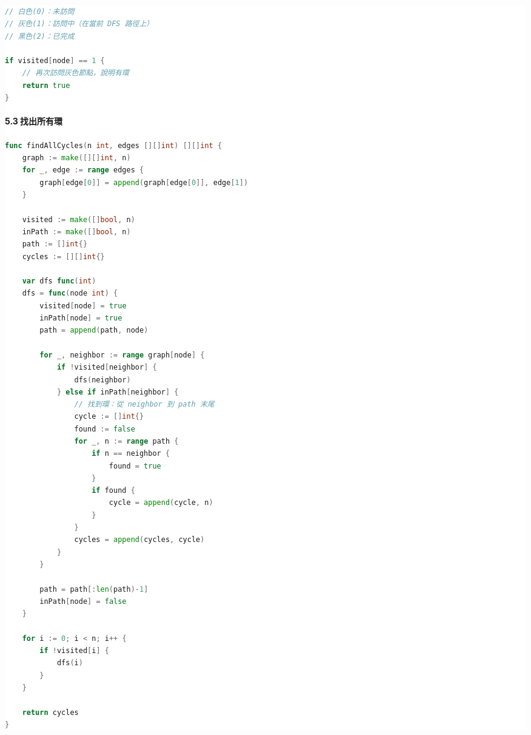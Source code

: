 ```go
// 白色(0)：未訪問
// 灰色(1)：訪問中（在當前 DFS 路徑上）
// 黑色(2)：已完成

if visited[node] == 1 {
    // 再次訪問灰色節點，說明有環
    return true
}
```

#### 5.3 找出所有環

```go
func findAllCycles(n int, edges [][]int) [][]int {
    graph := make([][]int, n)
    for _, edge := range edges {
        graph[edge[0]] = append(graph[edge[0]], edge[1])
    }
    
    visited := make([]bool, n)
    inPath := make([]bool, n)
    path := []int{}
    cycles := [][]int{}
    
    var dfs func(int)
    dfs = func(node int) {
        visited[node] = true
        inPath[node] = true
        path = append(path, node)
        
        for _, neighbor := range graph[node] {
            if !visited[neighbor] {
                dfs(neighbor)
            } else if inPath[neighbor] {
                // 找到環：從 neighbor 到 path 末尾
                cycle := []int{}
                found := false
                for _, n := range path {
                    if n == neighbor {
                        found = true
                    }
                    if found {
                        cycle = append(cycle, n)
                    }
                }
                cycles = append(cycles, cycle)
            }
        }
        
        path = path[:len(path)-1]
        inPath[node] = false
    }
    
    for i := 0; i < n; i++ {
        if !visited[i] {
            dfs(i)
        }
    }
    
    return cycles
}
```

